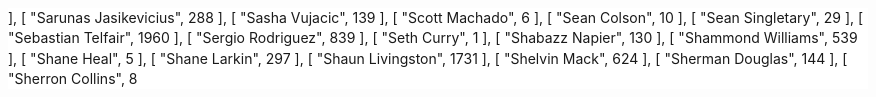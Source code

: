 ],
[
 "Sarunas Jasikevicius",
288 
],
[
 "Sasha Vujacic",
139 
],
[
 "Scott Machado",
6 
],
[
 "Sean Colson",
10 
],
[
 "Sean Singletary",
29 
],
[
 "Sebastian Telfair",
1960 
],
[
 "Sergio Rodriguez",
839 
],
[
 "Seth Curry",
1 
],
[
 "Shabazz Napier",
130 
],
[
 "Shammond Williams",
539 
],
[
 "Shane Heal",
5 
],
[
 "Shane Larkin",
297 
],
[
 "Shaun Livingston",
1731 
],
[
 "Shelvin Mack",
624 
],
[
 "Sherman Douglas",
144 
],
[
 "Sherron Collins",
8 